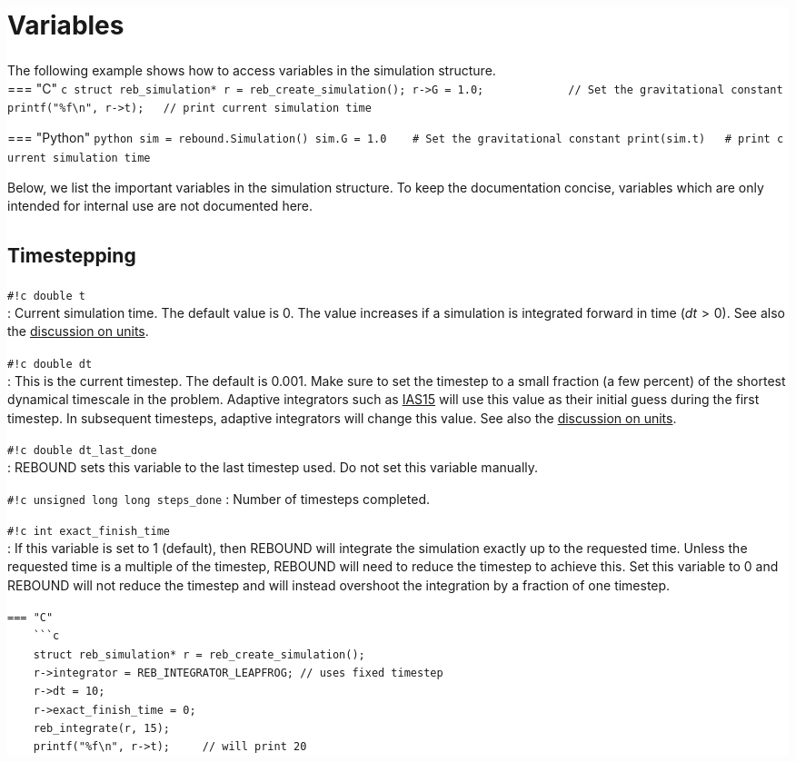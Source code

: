 # Variables
The following example shows how to access variables in the simulation structure.  
=== "C"
    ```c
    struct reb_simulation* r = reb_create_simulation();
    r->G = 1.0;             // Set the gravitational constant
    printf("%f\n", r->t);   // print current simulation time
    ```

=== "Python"
    ```python
    sim = rebound.Simulation()
    sim.G = 1.0    # Set the gravitational constant
    print(sim.t)   # print current simulation time
    ```

Below, we list the important variables in the simulation structure. 
To keep the documentation concise, variables which are only intended for internal use are not documented here. 

## Timestepping

`#!c double t`                  
:   Current simulation time. The default value is 0. The value increases if a simulation is integrated forward in time ($dt>0$). See also the [discussion on units](units.md).

`#!c double dt`                 
:   This is the current timestep. The default is 0.001. 
    Make sure to set the timestep to a small fraction (a few percent) of the shortest dynamical timescale in the problem.
    Adaptive integrators such as [IAS15](../integrators/#ias15) will use this value as their initial guess during the first timestep.
    In subsequent timesteps, adaptive integrators will change this value.
    See also the [discussion on units](units.md).
     
`#!c double dt_last_done`       
:   REBOUND sets this variable to the last timestep used. Do not set this variable manually.

`#!c unsigned long long steps_done` 
:   Number of timesteps completed.

`#!c int exact_finish_time`     
:   If this variable is set to 1 (default), then REBOUND will integrate the simulation exactly up to the requested time. 
    Unless the requested time is a multiple of the timestep, REBOUND will need to reduce the timestep to achieve this.
    Set this variable to 0 and REBOUND will not reduce the timestep and will instead overshoot the integration by a fraction of one timestep. 

    === "C"
        ```c
        struct reb_simulation* r = reb_create_simulation();
        r->integrator = REB_INTEGRATOR_LEAPFROG; // uses fixed timestep
        r->dt = 10;
        r->exact_finish_time = 0;
        reb_integrate(r, 15);
        printf("%f\n", r->t);     // will print 20
        